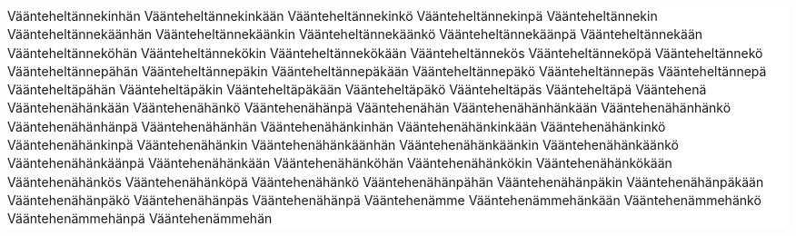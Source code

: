 Väänteheltännekinhän
Väänteheltännekinkään
Väänteheltännekinkö
Väänteheltännekinpä
Väänteheltännekin
Väänteheltännekäänhän
Väänteheltännekäänkin
Väänteheltännekäänkö
Väänteheltännekäänpä
Väänteheltännekään
Väänteheltänneköhän
Väänteheltännekökin
Väänteheltännekökään
Väänteheltännekös
Väänteheltänneköpä
Väänteheltännekö
Väänteheltännepähän
Väänteheltännepäkin
Väänteheltännepäkään
Väänteheltännepäkö
Väänteheltännepäs
Väänteheltännepä
Väänteheltäpähän
Väänteheltäpäkin
Väänteheltäpäkään
Väänteheltäpäkö
Väänteheltäpäs
Väänteheltäpä
Vääntehenä
Vääntehenähänkään
Vääntehenähänkö
Vääntehenähänpä
Vääntehenähän
Vääntehenähänhänkään
Vääntehenähänhänkö
Vääntehenähänhänpä
Vääntehenähänhän
Vääntehenähänkinhän
Vääntehenähänkinkään
Vääntehenähänkinkö
Vääntehenähänkinpä
Vääntehenähänkin
Vääntehenähänkäänhän
Vääntehenähänkäänkin
Vääntehenähänkäänkö
Vääntehenähänkäänpä
Vääntehenähänkään
Vääntehenähänköhän
Vääntehenähänkökin
Vääntehenähänkökään
Vääntehenähänkös
Vääntehenähänköpä
Vääntehenähänkö
Vääntehenähänpähän
Vääntehenähänpäkin
Vääntehenähänpäkään
Vääntehenähänpäkö
Vääntehenähänpäs
Vääntehenähänpä
Vääntehenämme
Vääntehenämmehänkään
Vääntehenämmehänkö
Vääntehenämmehänpä
Vääntehenämmehän